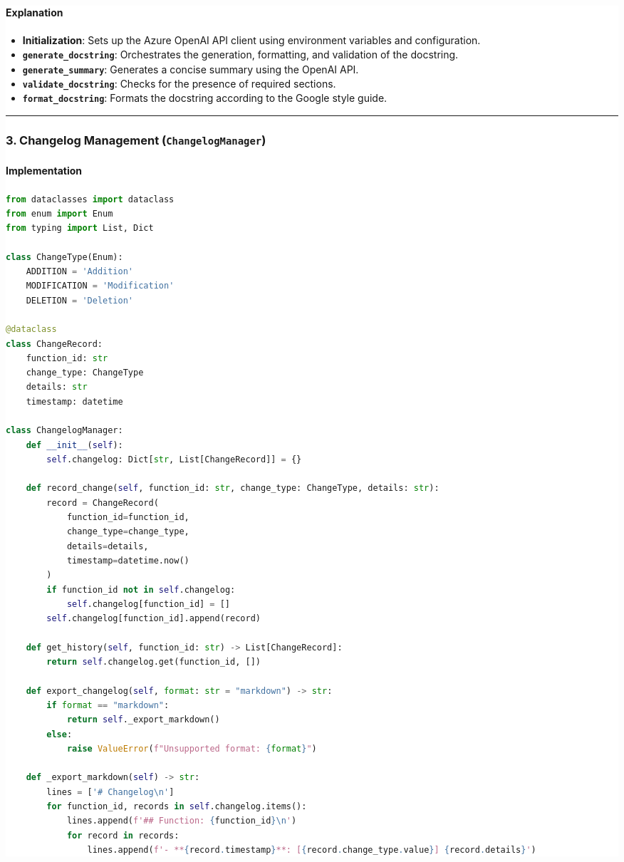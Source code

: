 #### Explanation

- **Initialization**: Sets up the Azure OpenAI API client using environment variables and configuration.
- **`generate_docstring`**: Orchestrates the generation, formatting, and validation of the docstring.
- **`generate_summary`**: Generates a concise summary using the OpenAI API.
- **`validate_docstring`**: Checks for the presence of required sections.
- **`format_docstring`**: Formats the docstring according to the Google style guide.

---

### 3. Changelog Management (`ChangelogManager`)

#### Implementation

```python
from dataclasses import dataclass
from enum import Enum
from typing import List, Dict

class ChangeType(Enum):
    ADDITION = 'Addition'
    MODIFICATION = 'Modification'
    DELETION = 'Deletion'

@dataclass
class ChangeRecord:
    function_id: str
    change_type: ChangeType
    details: str
    timestamp: datetime

class ChangelogManager:
    def __init__(self):
        self.changelog: Dict[str, List[ChangeRecord]] = {}

    def record_change(self, function_id: str, change_type: ChangeType, details: str):
        record = ChangeRecord(
            function_id=function_id,
            change_type=change_type,
            details=details,
            timestamp=datetime.now()
        )
        if function_id not in self.changelog:
            self.changelog[function_id] = []
        self.changelog[function_id].append(record)

    def get_history(self, function_id: str) -> List[ChangeRecord]:
        return self.changelog.get(function_id, [])

    def export_changelog(self, format: str = "markdown") -> str:
        if format == "markdown":
            return self._export_markdown()
        else:
            raise ValueError(f"Unsupported format: {format}")

    def _export_markdown(self) -> str:
        lines = ['# Changelog\n']
        for function_id, records in self.changelog.items():
            lines.append(f'## Function: {function_id}\n')
            for record in records:
                lines.append(f'- **{record.timestamp}**: [{record.change_type.value}] {record.details}')
```